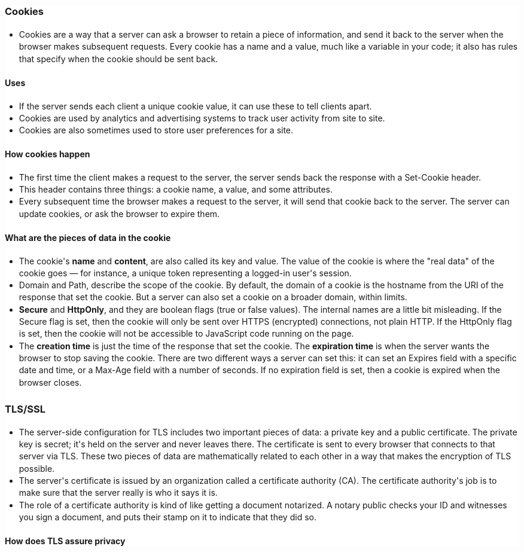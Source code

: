 ### Cookies

- Cookies are a way that a server can ask a browser to retain a piece of information, and send it back to the server when the browser makes subsequent requests. Every cookie has a name and a value, much like a variable in your code; it also has rules that specify when the cookie should be sent back.

#### Uses

- If the server sends each client a unique cookie value, it can use these to tell clients apart.
- Cookies are used by analytics and advertising systems to track user activity from site to site.
- Cookies are also sometimes used to store user preferences for a site.

#### How cookies happen

- The first time the client makes a request to the server, the server sends back the response with a Set-Cookie header.
- This header contains three things: a cookie name, a value, and some attributes.
- Every subsequent time the browser makes a request to the server, it will send that cookie back to the server. The server can update cookies, or ask the browser to expire them.

#### What are the pieces of data in the cookie

- The cookie's **name** and **content**, are also called its key and value. The value of the cookie is where the "real data" of the cookie goes — for instance, a unique token representing a logged-in user's session.
- Domain and Path, describe the scope of the cookie. By default, the domain of a cookie is the hostname from the URI of the response that set the cookie. But a server can also set a cookie on a broader domain, within limits.
- **Secure** and **HttpOnly**, and they are boolean flags (true or false values). The internal names are a little bit misleading. If the Secure flag is set, then the cookie will only be sent over HTTPS (encrypted) connections, not plain HTTP. If the HttpOnly flag is set, then the cookie will not be accessible to JavaScript code running on the page.
- The **creation time** is just the time of the response that set the cookie. The **expiration time** is when the server wants the browser to stop saving the cookie. There are two different ways a server can set this: it can set an Expires field with a specific date and time, or a Max-Age field with a number of seconds. If no expiration field is set, then a cookie is expired when the browser closes.

### TLS/SSL

- The server-side configuration for TLS includes two important pieces of data: a private key and a public certificate. The private key is secret; it's held on the server and never leaves there. The certificate is sent to every browser that connects to that server via TLS. These two pieces of data are mathematically related to each other in a way that makes the encryption of TLS possible.
- The server's certificate is issued by an organization called a certificate authority (CA). The certificate authority's job is to make sure that the server really is who it says it is.
- The role of a certificate authority is kind of like getting a document notarized. A notary public checks your ID and witnesses you sign a document, and puts their stamp on it to indicate that they did so.

#### How does TLS assure privacy
